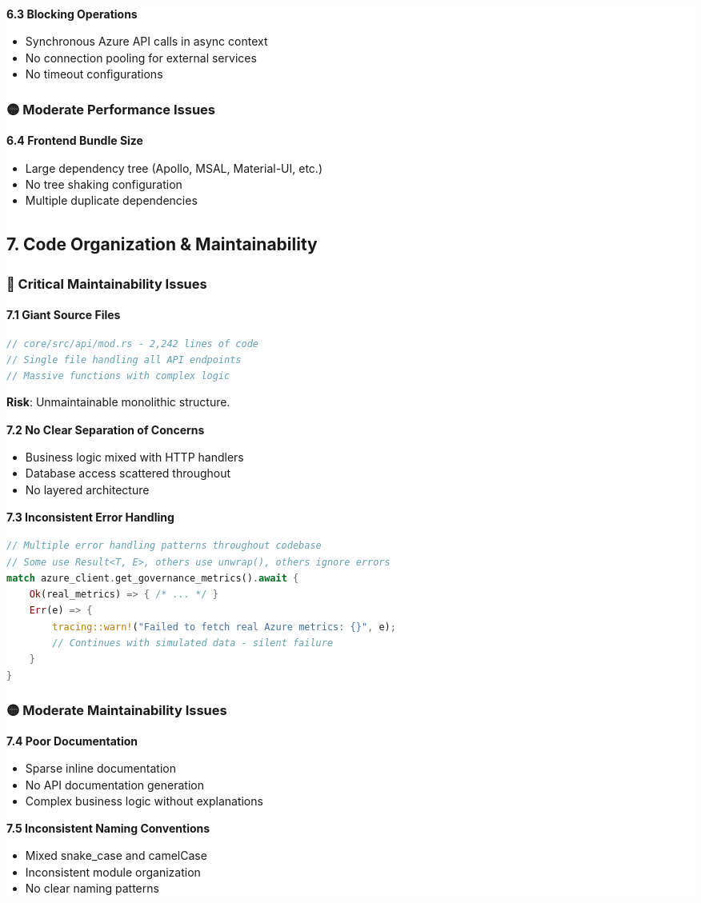 **6.3 Blocking Operations**
- Synchronous Azure API calls in async context
- No connection pooling for external services
- No timeout configurations

### 🟡 Moderate Performance Issues

**6.4 Frontend Bundle Size**
- Large dependency tree (Apollo, MSAL, Material-UI, etc.)
- No tree shaking configuration
- Multiple duplicate dependencies

## 7. Code Organization & Maintainability

### 🔴 Critical Maintainability Issues

**7.1 Giant Source Files**
```rust
// core/src/api/mod.rs - 2,242 lines of code
// Single file handling all API endpoints
// Massive functions with complex logic
```
**Risk**: Unmaintainable monolithic structure.

**7.2 No Clear Separation of Concerns**
- Business logic mixed with HTTP handlers
- Database access scattered throughout
- No layered architecture

**7.3 Inconsistent Error Handling**
```rust
// Multiple error handling patterns throughout codebase
// Some use Result<T, E>, others use unwrap(), others ignore errors
match azure_client.get_governance_metrics().await {
    Ok(real_metrics) => { /* ... */ }
    Err(e) => {
        tracing::warn!("Failed to fetch real Azure metrics: {}", e);
        // Continues with simulated data - silent failure
    }
}
```

### 🟡 Moderate Maintainability Issues

**7.4 Poor Documentation**
- Sparse inline documentation
- No API documentation generation
- Complex business logic without explanations

**7.5 Inconsistent Naming Conventions**
- Mixed snake_case and camelCase
- Inconsistent module organization
- No clear naming patterns
